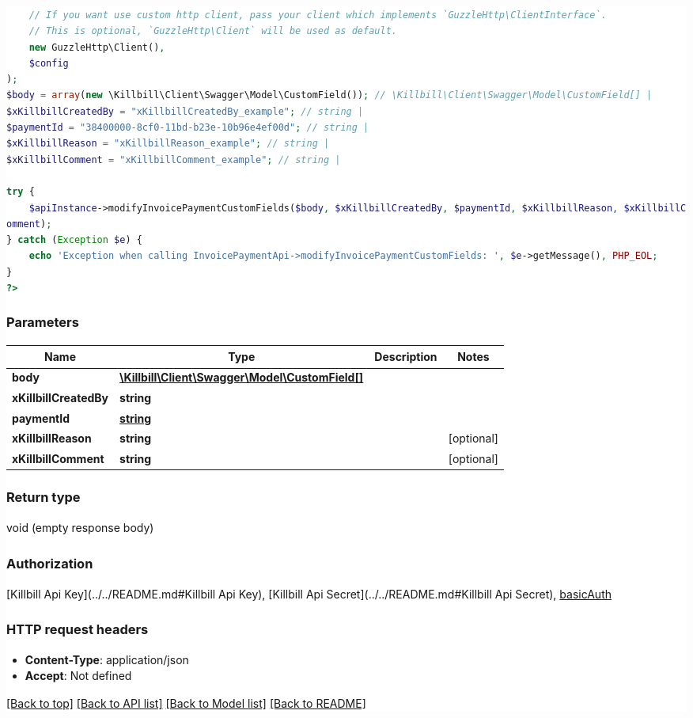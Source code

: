 ```php
    // If you want use custom http client, pass your client which implements `GuzzleHttp\ClientInterface`.
    // This is optional, `GuzzleHttp\Client` will be used as default.
    new GuzzleHttp\Client(),
    $config
);
$body = array(new \Killbill\Client\Swagger\Model\CustomField()); // \Killbill\Client\Swagger\Model\CustomField[] | 
$xKillbillCreatedBy = "xKillbillCreatedBy_example"; // string | 
$paymentId = "38400000-8cf0-11bd-b23e-10b96e4ef00d"; // string | 
$xKillbillReason = "xKillbillReason_example"; // string | 
$xKillbillComment = "xKillbillComment_example"; // string | 

try {
    $apiInstance->modifyInvoicePaymentCustomFields($body, $xKillbillCreatedBy, $paymentId, $xKillbillReason, $xKillbillComment);
} catch (Exception $e) {
    echo 'Exception when calling InvoicePaymentApi->modifyInvoicePaymentCustomFields: ', $e->getMessage(), PHP_EOL;
}
?>
```

### Parameters

Name | Type | Description  | Notes
------------- | ------------- | ------------- | -------------
 **body** | [**\Killbill\Client\Swagger\Model\CustomField[]**](../Model/CustomField.md)|  |
 **xKillbillCreatedBy** | **string**|  |
 **paymentId** | [**string**](../Model/.md)|  |
 **xKillbillReason** | **string**|  | [optional]
 **xKillbillComment** | **string**|  | [optional]

### Return type

void (empty response body)

### Authorization

[Killbill Api Key](../../README.md#Killbill Api Key), [Killbill Api Secret](../../README.md#Killbill Api Secret), [basicAuth](../../README.md#basicAuth)

### HTTP request headers

 - **Content-Type**: application/json
 - **Accept**: Not defined

[[Back to top]](#) [[Back to API list]](../../README.md#documentation-for-api-endpoints) [[Back to Model list]](../../README.md#documentation-for-models) [[Back to README]](../../README.md)

